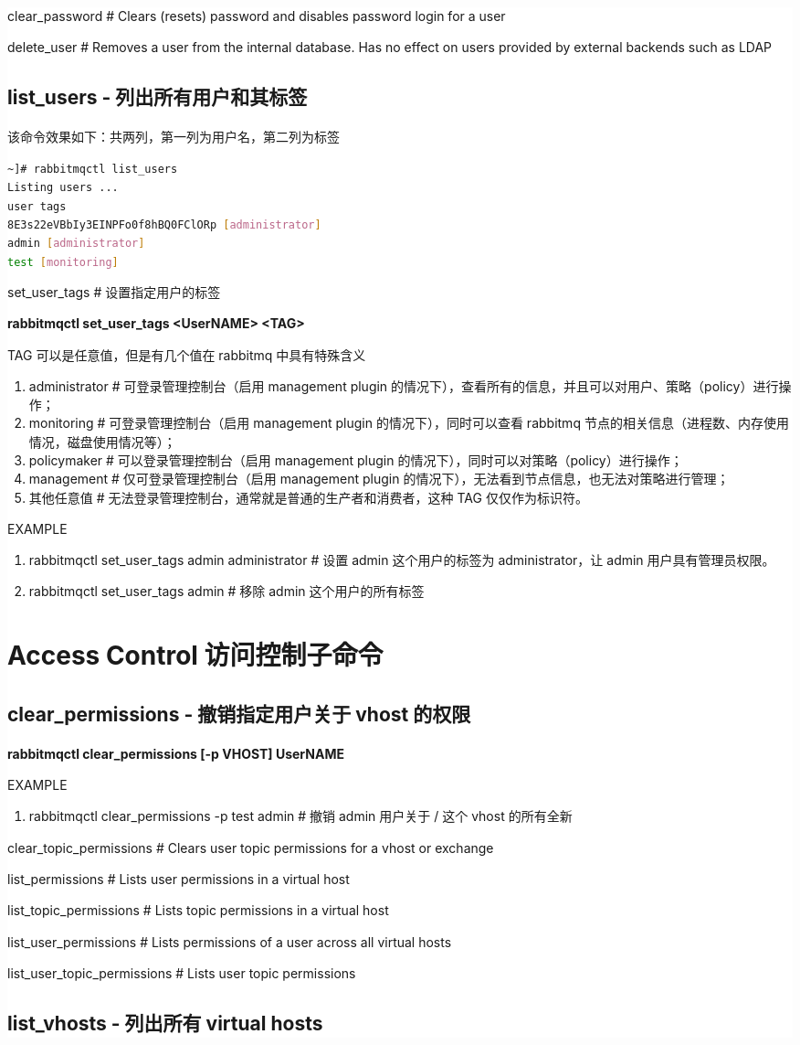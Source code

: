 clear_password # Clears (resets) password and disables password login for a user

delete_user # Removes a user from the internal database. Has no effect on users provided by external backends such as LDAP

## list_users - 列出所有用户和其标签

该命令效果如下：共两列，第一列为用户名，第二列为标签

```bash
~]# rabbitmqctl list_users
Listing users ...
user tags
8E3s22eVBbIy3EINPFo0f8hBQ0FClORp [administrator]
admin [administrator]
test [monitoring]
```

set_user_tags # 设置指定用户的标签

**rabbitmqctl set_user_tags \<UserNAME> \<TAG>**

TAG 可以是任意值，但是有几个值在 rabbitmq 中具有特殊含义

1. administrator # 可登录管理控制台（启用 management plugin 的情况下），查看所有的信息，并且可以对用户、策略（policy）进行操作；
2. monitoring # 可登录管理控制台（启用 management plugin 的情况下），同时可以查看 rabbitmq 节点的相关信息（进程数、内存使用情况，磁盘使用情况等）；
3. policymaker # 可以登录管理控制台（启用 management plugin 的情况下），同时可以对策略（policy）进行操作；
4. management # 仅可登录管理控制台（启用 management plugin 的情况下），无法看到节点信息，也无法对策略进行管理；
5. 其他任意值 # 无法登录管理控制台，通常就是普通的生产者和消费者，这种 TAG 仅仅作为标识符。

EXAMPLE

1. rabbitmqctl set_user_tags admin administrator # 设置 admin 这个用户的标签为 administrator，让 admin 用户具有管理员权限。

2. rabbitmqctl set_user_tags admin # 移除 admin 这个用户的所有标签

# Access Control 访问控制子命令

## clear_permissions - 撤销指定用户关于 vhost 的权限

**rabbitmqctl clear_permissions \[-p VHOST] UserNAME**

EXAMPLE

1. rabbitmqctl clear_permissions -p test admin # 撤销 admin 用户关于 / 这个 vhost 的所有全新

clear_topic_permissions # Clears user topic permissions for a vhost or exchange

list_permissions # Lists user permissions in a virtual host

list_topic_permissions # Lists topic permissions in a virtual host

list_user_permissions # Lists permissions of a user across all virtual hosts

list_user_topic_permissions # Lists user topic permissions

## list_vhosts - 列出所有 virtual hosts
